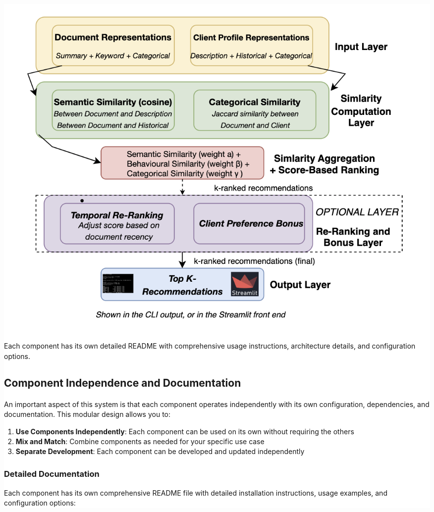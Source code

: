 ![Recommender Process](notebooks/images/image4.png)

Each component has its own detailed README with comprehensive usage instructions, architecture details, and configuration options.

## Component Independence and Documentation

An important aspect of this system is that each component operates independently with its own configuration, dependencies, and documentation. This modular design allows you to:

1. **Use Components Independently**: Each component can be used on its own without requiring the others
2. **Mix and Match**: Combine components as needed for your specific use case
3. **Separate Development**: Each component can be developed and updated independently

### Detailed Documentation

Each component has its own comprehensive README file with detailed installation instructions, usage examples, and configuration options:
